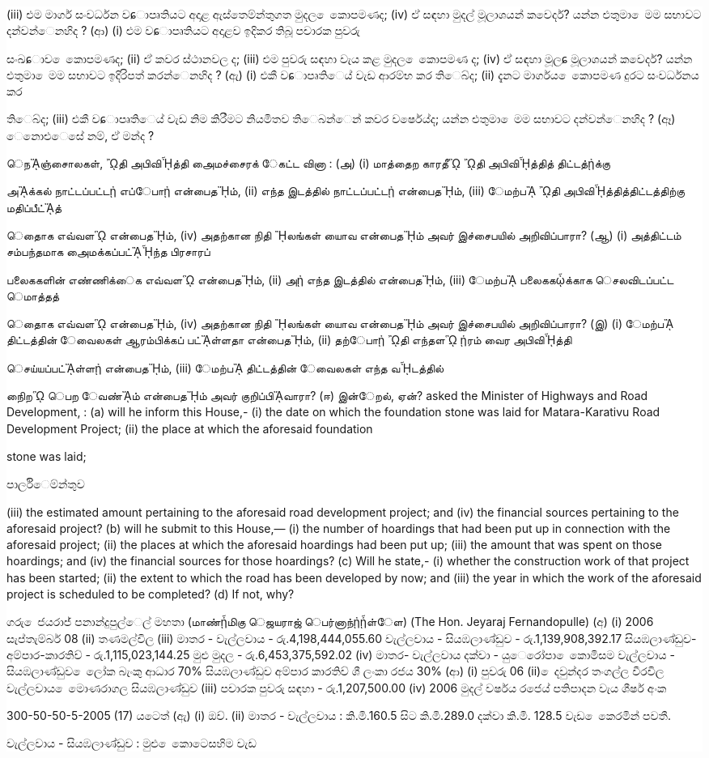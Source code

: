 (iii) එම මාර්ග සංවර්ධන වɕාපෘතියට අදාළ ඇස්තෙම්න්තුගත මුදල ෙකොපමණද; (iv) ඒ සඳහා මුදල් මූලාශයන් කවෙර්ද? යන්න එතුමා ෙමම සභාවට දන්වන්ෙනහිද ? (ආ) (i) එම වɕාපෘතියට අදාළව ඉදිකර තිබූ පචාරක පුවරු

සංඛɕාව ෙකොපමණද; (ii) ඒ කවර ස්ථානවල ද; (iii) එම පුවරු සඳහා වැය කළ මුදල ෙකොපමණ ද; (iv) ඒ සඳහා මූලɕ මූලාශයන් කවෙර්ද? යන්න එතුමා ෙමම සභාවට ඉදිරිපත් කරන්ෙනහිද ? (ඇ) (i) එකී වɕාපෘතිෙය් වැඩ ආරම්භ කර තිෙබ්ද; (ii) දැනට මාර්ගය ෙකොපමණ දුරට සංවර්ධනය කර

තිෙබ්ද; (iii) එකී වɕාපෘතිෙය් වැඩ නිම කිරීමට නියමිතව තිෙබන්ෙන් කවර වර්ෂෙය්ද; යන්න එතුමා ෙමම සභාවට දන්වන්ෙනහිද ? (ඈ) ෙනොඑෙසේ නම්, ඒ මන්ද ?

ெநᾌஞ்சாைலகள், ᾪதி அபிவிᾞத்தி அைமச்சைரக் ேகட்ட வினா : (அ) (i) மாத்தைற காரதீᾫ ᾪதி அபிவிᾞத்தித் திட்டத்ᾐக்கு

அᾊக்கல் நாட்டப்பட்டᾐ எப்ேபாᾐ என்பைதᾜம், (ii) எந்த இடத்தில் நாட்டப்பட்டᾐ என்பைதᾜம், (iii) ேமற்பᾊ ᾪதி அபிவிᾞத்தித்திட்டத்திற்கு மதிப்பீட்ᾌத்

ெதாைக எவ்வளᾫ என்பைதᾜம், (iv) அதற்கான நிதி ᾚலங்கள் யாைவ என்பைதᾜம் அவர் இச்சைபயில் அறிவிப்பாரா? (ஆ) (i) அத்திட்டம் சம்பந்தமாக அைமக்கப்பட்ᾊᾞந்த பிரசாரப்

பலைககளின் எண்ணிக்ைக எவ்வளᾫ என்பைதᾜம், (ii) அᾐ எந்த இடத்தில் என்பைதᾜம், (iii) ேமற்பᾊ பலைககᾦக்காக ெசலவிடப்பட்ட ெமாத்தத்

ெதாைக எவ்வளᾫ என்பைதᾜம், (iv) அதற்கான நிதி ᾚலங்கள் யாைவ என்பைதᾜம் அவர் இச்சைபயில் அறிவிப்பாரா? (இ) (i) ேமற்பᾊ திட்டத்தின் ேவைலகள் ஆரம்பிக்கப் பட்ᾌள்ளதா என்பைதᾜம், (ii) தற்ேபாᾐ ᾪதி எந்தளᾫ ᾑரம் வைர அபிவிᾞத்தி

ெசய்யப்பட்ᾌள்ளᾐ என்பைதᾜம், (iii) ேமற்பᾊ திட்டத்தின் ேவைலகள் எந்த வᾞடத்தில்

நிைறᾫ ெபற ேவண்ᾌம் என்பைதᾜம் அவர் குறிப்பிᾌவாரா? (ஈ) இன்ேறல், ஏன்? asked the Minister of Highways and Road Development, : (a) will he inform this House,- (i) the date on which the foundation stone was laid for Matara-Karativu Road Development Project; (ii) the place at which the aforesaid foundation

stone was laid;

පාර්ලිෙම්න්තුව

(iii) the estimated amount pertaining to the aforesaid road development project; and (iv) the financial sources pertaining to the aforesaid project? (b) will he submit to this House,— (i) the number of hoardings that had been put up in connection with the aforesaid project; (ii) the places at which the aforesaid hoardings had been put up; (iii) the amount that was spent on those hoardings; and (iv) the financial sources for those hoardings? (c) Will he state,- (i) whether the construction work of that project has been started; (ii) the extent to which the road has been developed by now; and (iii) the year in which the work of the aforesaid project is scheduled to be completed? (d) If not, why?

ගරු ෙජයරාජ් පනාන්දුපුල්ෙල් මහතා (மாண்ᾗமிகு ெஜயராஜ் ெபர்னாந்ᾐᾗள்ேள) (The Hon. Jeyaraj Fernandopulle) (අ) (i) 2006 සැප්තැම්බර් 08 (ii) තණමල්විල (iii) මාතර - වැල්ලවාය - රු.4,198,444,055.60 වැල්ලවාය - සියඹලාණ්ඩුව - රු.1,139,908,392.17 සියඹලාණ්ඩුව-අම්පාර-කාරතිව් - රු.1,115,023,144.25 මුළු මුදල - රු.6,453,375,592.02 (iv) මාතර- වැල්ලවාය දක්වා - යුෙරෝපා ෙකොමිසම වැල්ලවාය - සියඹලාණ්ඩුව ෙලෝක බැංකු ආධාර 70% සියඹලාණ්ඩුව අම්පාර කාරතිව් ශී ලංකා රජය 30% (ආ) (i) පුවරු 06 (ii) ෙදවුන්දර තංගල්ල වීරවිල වැල්ලවාය ෙමොණරාගල සියඹලාණ්ඩුව (iii) පචාරක පුවරු සඳහා - රු.1,207,500.00 (iv) 2006 මුදල් වර්ෂය රජෙය් පතිපාදන වැය ශීර්ෂ අංක

300-50-50-5-2005 (17) යටෙත් (ඇ) (i) ඔව්. (ii) මාතර - වැල්ලවාය : කි.මි.160.5 සිට කි.මි.289.0 දක්වා කි.මි. 128.5 වැඩ ෙකෙරමින් පවතී.

වැල්ලවාය - සියඹලාණ්ඩුව : මුළු ෙකොටෙසහිම වැඩ
